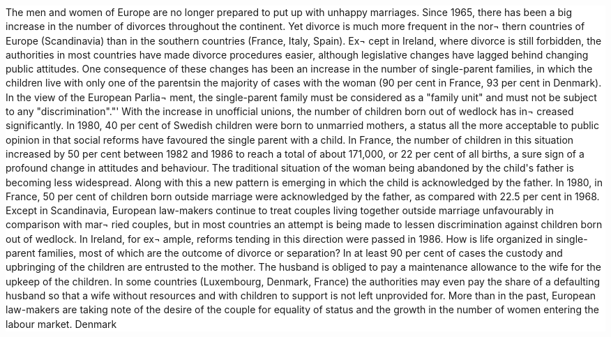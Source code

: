 The men and women of Europe are no longer
prepared to put up with unhappy marriages.
Since 1965, there has been a big increase in the
number of divorces throughout the continent.
Yet divorce is much more frequent in the nor¬
thern countries of Europe (Scandinavia) than in
the southern countries (France, Italy, Spain). Ex¬
cept in Ireland, where divorce is still forbidden,
the authorities in most countries have made
divorce procedures easier, although legislative
changes have lagged behind changing public
attitudes.
One consequence of these changes has been
an increase in the number of single-parent
families, in which the children live with only one
of the parentsin the majority of cases with the
woman (90 per cent in France, 93 per cent in
Denmark). In the view of the European Parlia¬
ment, the single-parent family must be considered
as a "family unit" and must not be subject to any
"discrimination"."'
With the increase in unofficial unions, the
number of children born out of wedlock has in¬
creased significantly. In 1980, 40 per cent of
Swedish children were born to unmarried
mothers, a status all the more acceptable to public
opinion in that social reforms have favoured the
single parent with a child. In France, the number
of children in this situation increased by 50 per
cent between 1982 and 1986 to reach a total of
about 171,000, or 22 per cent of all births, a sure
sign of a profound change in attitudes and
behaviour. The traditional situation of the
woman being abandoned by the child's father is
becoming less widespread. Along with this a new
pattern is emerging in which the child is
acknowledged by the father. In 1980, in France,
50 per cent of children born outside marriage
were acknowledged by the father, as compared
with 22.5 per cent in 1968.
Except in Scandinavia, European law-makers
continue to treat couples living together outside
marriage unfavourably in comparison with mar¬
ried couples, but in most countries an attempt
is being made to lessen discrimination against
children born out of wedlock. In Ireland, for ex¬
ample, reforms tending in this direction were
passed in 1986.
How is life organized in single-parent
families, most of which are the outcome of
divorce or separation? In at least 90 per cent of
cases the custody and upbringing of the children
are entrusted to the mother. The husband is
obliged to pay a maintenance allowance to the
wife for the upkeep of the children. In some
countries (Luxembourg, Denmark, France) the
authorities may even pay the share of a defaulting
husband so that a wife without resources and
with children to support is not left unprovided
for.
More than in the past, European law-makers
are taking note of the desire of the couple for
equality of status and the growth in the number
of women entering the labour market. Denmark